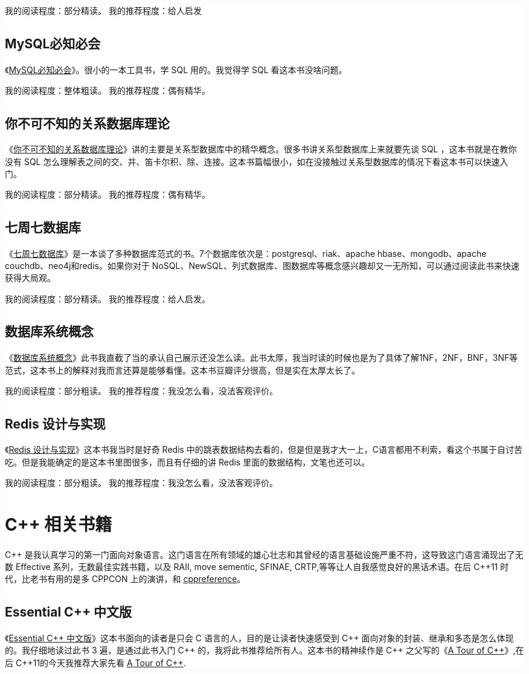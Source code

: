 我的阅读程度：部分精读。
我的推荐程度：给人启发

## MySQL必知必会
《[MySQL必知必会](https://book.douban.com/subject/35167240/)》。很小的一本工具书，学 SQL 用的。我觉得学 SQL 看这本书没啥问题。

我的阅读程度：整体粗读。
我的推荐程度：偶有精华。

## 你不可不知的关系数据库理论
《[你不可不知的关系数据库理论](https://book.douban.com/subject/26340956/)》讲的主要是关系型数据库中的精华概念。很多书讲关系型数据库上来就要先谈 SQL ，这本书就是在教你没有 SQL 怎么理解表之间的交、并、笛卡尔积、除、连接。这本书篇幅很小，如在没接触过关系型数据库的情况下看这本书可以快速入门。

我的阅读程度：部分精读。
我的推荐程度：偶有精华。

## 七周七数据库
《[七周七数据库](https://book.douban.com/subject/24737847/)》是一本谈了多种数据库范式的书。7个数据库依次是：postgresql、riak、apache hbase、mongodb、apache couchdb、neo4j和redis。如果你对于 NoSQL、NewSQL、列式数据库、图数据库等概念感兴趣却又一无所知，可以通过阅读此书来快速获得大局观。

我的阅读程度：部分精读。
我的推荐程度：给人启发。

## 数据库系统概念
《[数据库系统概念](https://book.douban.com/subject/10548379/)》此书我直截了当的承认自己展示还没怎么读。此书太厚，我当时读的时候也是为了具体了解1NF，2NF，BNF，3NF等范式，这本书上的解释对我而言还算是能够看懂。这本书豆瓣评分很高，但是实在太厚太长了。

我的阅读程度：部分粗读。
我的推荐程度：我没怎么看，没法客观评价。

## Redis 设计与实现
《[Redis 设计与实现](https://book.douban.com/subject/25900156/)》这本书我当时是好奇 Redis 中的跳表数据结构去看的，但是但是我才大一上，C语言都用不利索，看这个书属于自讨苦吃。但是我能确定的是这本书里图很多，而且有仔细的讲 Redis 里面的数据结构，文笔也还可以。

我的阅读程度：部分粗读。
我的推荐程度：我没怎么看，没法客观评价。

# C++ 相关书籍
C++ 是我认真学习的第一门面向对象语言。这门语言在所有领域的雄心壮志和其曾经的语言基础设施严重不符，这导致这门语言涌现出了无数 Effective 系列，无数最佳实践书籍，以及 RAII, move sementic, SFINAE, CRTP,等等让人自我感觉良好的黑话术语。在后 C++11 时代，比老书有用的是多 CPPCON 上的演讲，和 [cppreference](https://zh.cppreference.com/w/%E9%A6%96%E9%A1%B5)。

## Essential C++ 中文版
《[Essential C++ 中文版](https://book.douban.com/subject/24868427/)》这本书面向的读者是只会 C 语言的人，目的是让读者快速感受到 C++ 面向对象的封装、继承和多态是怎么体现的。我仔细地读过此书 3 遍，是通过此书入门 C++ 的，我将此书推荐给所有人。这本书的精神续作是 C++ 之父写的《[A Tour of C++](https://book.douban.com/subject/34809273/)》,在后 C++11的今天我推荐大家先看 [A Tour of C++](https://book.douban.com/subject/34809273/).
